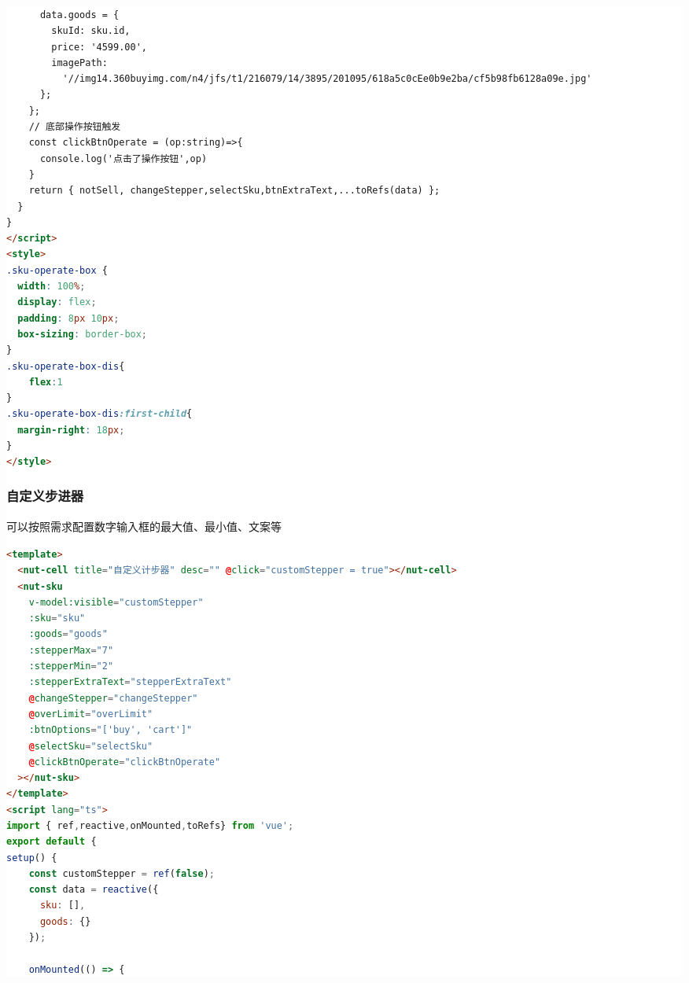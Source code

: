 ```html
      data.goods = {
        skuId: sku.id,
        price: '4599.00',
        imagePath:
          '//img14.360buyimg.com/n4/jfs/t1/216079/14/3895/201095/618a5c0cEe0b9e2ba/cf5b98fb6128a09e.jpg'
      };
    };
    // 底部操作按钮触发
    const clickBtnOperate = (op:string)=>{
      console.log('点击了操作按钮',op)
    }
    return { notSell, changeStepper,selectSku,btnExtraText,...toRefs(data) };
  }
}
</script>
<style>
.sku-operate-box {
  width: 100%;
  display: flex;
  padding: 8px 10px;
  box-sizing: border-box;
}
.sku-operate-box-dis{
    flex:1
}
.sku-operate-box-dis:first-child{
  margin-right: 18px;
}
</style>
```

### 自定义步进器

可以按照需求配置数字输入框的最大值、最小值、文案等

```html
<template>
  <nut-cell title="自定义计步器" desc="" @click="customStepper = true"></nut-cell>
  <nut-sku
    v-model:visible="customStepper"
    :sku="sku"
    :goods="goods"
    :stepperMax="7"
    :stepperMin="2"
    :stepperExtraText="stepperExtraText"
    @changeStepper="changeStepper"
    @overLimit="overLimit"
    :btnOptions="['buy', 'cart']"
    @selectSku="selectSku"
    @clickBtnOperate="clickBtnOperate"
  ></nut-sku>
</template>
<script lang="ts">
import { ref,reactive,onMounted,toRefs} from 'vue';
export default {
setup() {
    const customStepper = ref(false);
    const data = reactive({
      sku: [],
      goods: {}
    });

    onMounted(() => {
```